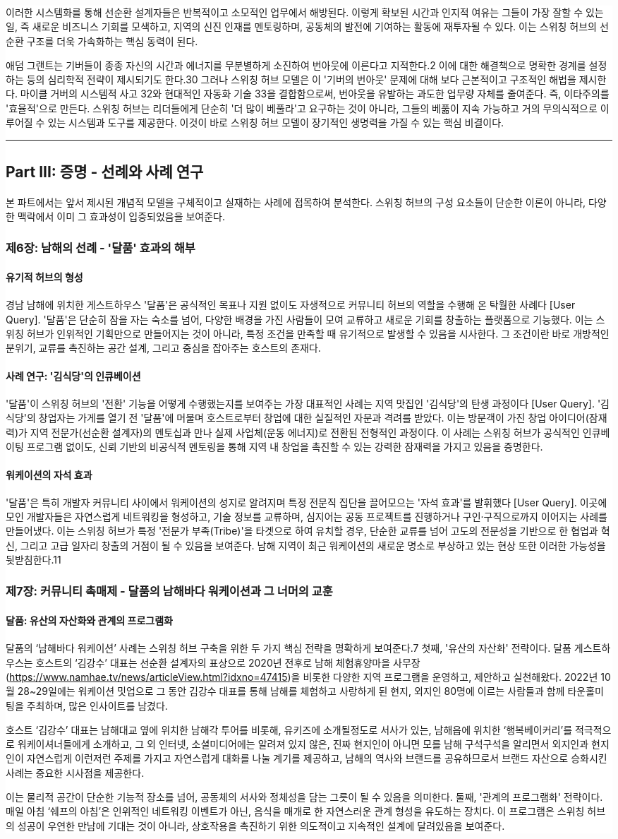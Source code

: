 이러한 시스템화를 통해 선순환 설계자들은 반복적이고 소모적인 업무에서 해방된다. 이렇게 확보된 시간과 인지적 여유는 그들이 가장 잘할 수 있는 일, 즉 새로운 비즈니스 기회를 모색하고, 지역의 신진 인재를 멘토링하며, 공동체의 발전에 기여하는 활동에 재투자될 수 있다. 이는 스위칭 허브의 선순환 구조를 더욱 가속화하는 핵심 동력이 된다.

애덤 그랜트는 기버들이 종종 자신의 시간과 에너지를 무분별하게 소진하여 번아웃에 이른다고 지적한다.2 이에 대한 해결책으로 명확한 경계를 설정하는 등의 심리학적 전략이 제시되기도 한다.30 그러나 스위칭 허브 모델은 이 '기버의 번아웃' 문제에 대해 보다 근본적이고 구조적인 해법을 제시한다. 마이클 거버의 시스템적 사고 32와 현대적인 자동화 기술 33을 결합함으로써, 번아웃을 유발하는 과도한 업무량 자체를 줄여준다. 즉, 이타주의를 '효율적'으로 만든다. 스위칭 허브는 리더들에게 단순히 '더 많이 베풀라'고 요구하는 것이 아니라, 그들의 베풂이 지속 가능하고 거의 무의식적으로 이루어질 수 있는 시스템과 도구를 제공한다. 이것이 바로 스위칭 허브 모델이 장기적인 생명력을 가질 수 있는 핵심 비결이다.

---

## **Part III: 증명 \- 선례와 사례 연구**

본 파트에서는 앞서 제시된 개념적 모델을 구체적이고 실재하는 사례에 접목하여 분석한다. 스위칭 허브의 구성 요소들이 단순한 이론이 아니라, 다양한 맥락에서 이미 그 효과성이 입증되었음을 보여준다.

### **제6장: 남해의 선례 \- '달품' 효과의 해부**

#### **유기적 허브의 형성**

경남 남해에 위치한 게스트하우스 '달품'은 공식적인 목표나 지원 없이도 자생적으로 커뮤니티 허브의 역할을 수행해 온 탁월한 사례다 \[User Query\]. '달품'은 단순히 잠을 자는 숙소를 넘어, 다양한 배경을 가진 사람들이 모여 교류하고 새로운 기회를 창출하는 플랫폼으로 기능했다. 이는 스위칭 허브가 인위적인 기획만으로 만들어지는 것이 아니라, 특정 조건을 만족할 때 유기적으로 발생할 수 있음을 시사한다. 그 조건이란 바로 개방적인 분위기, 교류를 촉진하는 공간 설계, 그리고 중심을 잡아주는 호스트의 존재다.

#### **사례 연구: '김식당'의 인큐베이션**

'달품'이 스위칭 허브의 '전환' 기능을 어떻게 수행했는지를 보여주는 가장 대표적인 사례는 지역 맛집인 '김식당'의 탄생 과정이다 \[User Query\]. '김식당'의 창업자는 가게를 열기 전 '달품'에 머물며 호스트로부터 창업에 대한 실질적인 자문과 격려를 받았다. 이는 방문객이 가진 창업 아이디어(잠재력)가 지역 전문가(선순환 설계자)의 멘토십과 만나 실제 사업체(운동 에너지)로 전환된 전형적인 과정이다. 이 사례는 스위칭 허브가 공식적인 인큐베이팅 프로그램 없이도, 신뢰 기반의 비공식적 멘토링을 통해 지역 내 창업을 촉진할 수 있는 강력한 잠재력을 가지고 있음을 증명한다.

#### **워케이션의 자석 효과**

'달품'은 특히 개발자 커뮤니티 사이에서 워케이션의 성지로 알려지며 특정 전문직 집단을 끌어모으는 '자석 효과'를 발휘했다 \[User Query\]. 이곳에 모인 개발자들은 자연스럽게 네트워킹을 형성하고, 기술 정보를 교류하며, 심지어는 공동 프로젝트를 진행하거나 구인·구직으로까지 이어지는 사례를 만들어냈다. 이는 스위칭 허브가 특정 '전문가 부족(Tribe)'을 타겟으로 하여 유치할 경우, 단순한 교류를 넘어 고도의 전문성을 기반으로 한 협업과 혁신, 그리고 고급 일자리 창출의 거점이 될 수 있음을 보여준다. 남해 지역이 최근 워케이션의 새로운 명소로 부상하고 있는 현상 또한 이러한 가능성을 뒷받침한다.11

### **제7장: 커뮤니티 촉매제 \- 달품의 남해바다 워케이션과 그 너머의 교훈**

#### **달품: 유산의 자산화와 관계의 프로그램화**

달품의 ‘남해바다 워케이션’ 사례는 스위칭 허브 구축을 위한 두 가지 핵심 전략을 명확하게 보여준다.7 첫째, '유산의 자산화' 전략이다. 달품 게스트하우스는 호스트의 ‘김강수’ 대표는 선순환 설계자의 표상으로 2020년 전후로 남해 체험휴양마을 사무장(https://www.namhae.tv/news/articleView.html?idxno=47415)을 비롯한 다양한 지역 프로그램을 운영하고, 제안하고 실천해왔다. 2022년 10월 28\~29일에는 워케이션 밋업으로 그 동안 김강수 대표를 통해 남해를 체험하고 사랑하게 된 현지, 외지인 80명에 이르는 사람들과 함께 타운홀미팅을 주최하며, 많은 인사이트를 남겼다. 

호스트 ‘김강수’ 대표는 남해대교 옆에 위치한 남해각 투어를 비롯해, 유키즈에 소개될정도로 서사가 있는, 남해읍에 위치한 ‘행복베이커리’를 적극적으로 워케이셔너들에게 소개하고, 그 외 인터넷, 소셜미디어에는 알려져 있지 않은, 진짜 현지인이 아니면 모를 남해 구석구석을 알리면서 외지인과 현지인이 자연스럽게 이런저런 주제를 가지고 자연스럽게 대화를 나눌 계기를 제공하고, 남해의 역사와 브랜드를 공유하므로서 브랜드 자산으로 승화시킨 사례는 중요한 시사점을 제공한다.

이는 물리적 공간이 단순한 기능적 장소를 넘어, 공동체의 서사와 정체성을 담는 그릇이 될 수 있음을 의미한다. 둘째, '관계의 프로그램화' 전략이다. 매일 아침 ‘쉐프의 아침’은 인위적인 네트워킹 이벤트가 아닌, 음식을 매개로 한 자연스러운 관계 형성을 유도하는 장치다. 이 프로그램은 스위칭 허브의 성공이 우연한 만남에 기대는 것이 아니라, 상호작용을 촉진하기 위한 의도적이고 지속적인 설계에 달려있음을 보여준다.
